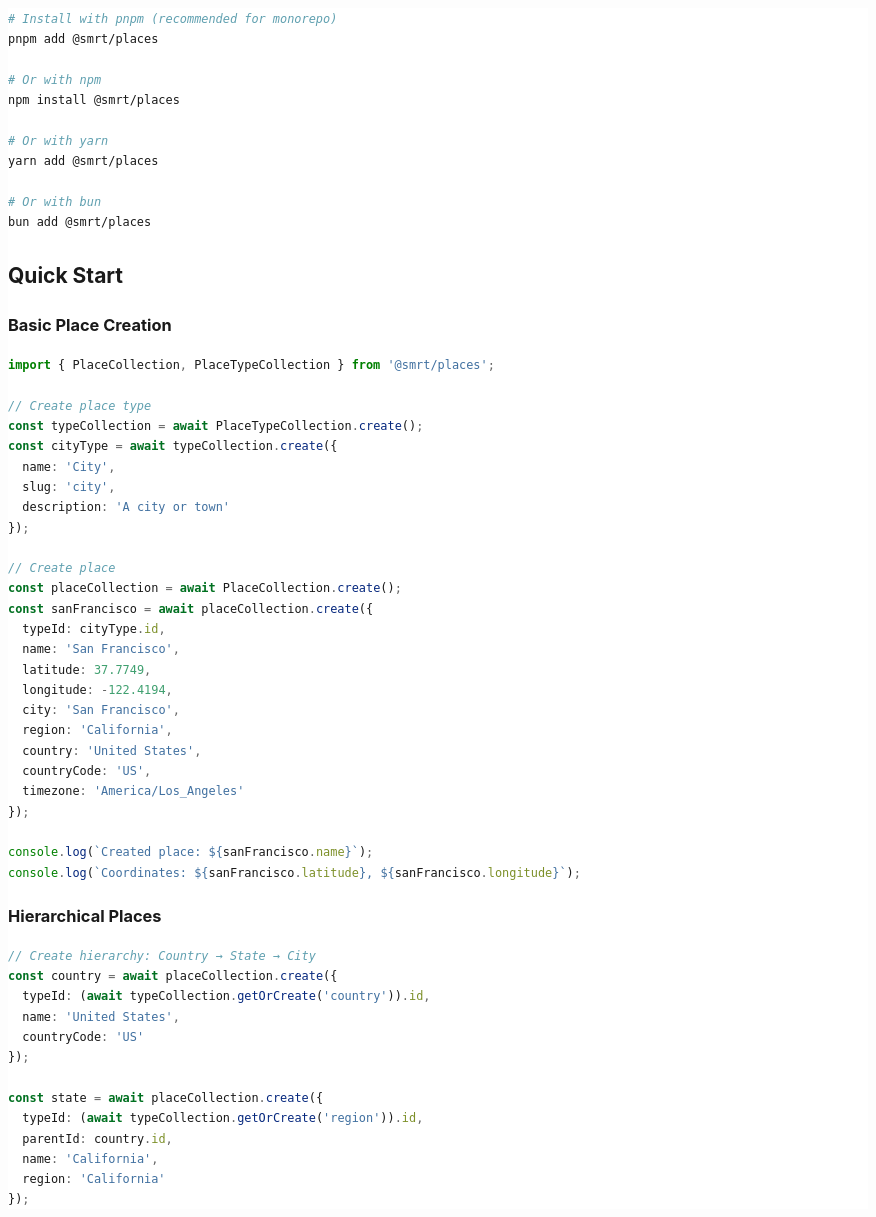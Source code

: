 ```bash
# Install with pnpm (recommended for monorepo)
pnpm add @smrt/places

# Or with npm
npm install @smrt/places

# Or with yarn
yarn add @smrt/places

# Or with bun
bun add @smrt/places
```

## Quick Start

### Basic Place Creation

```typescript
import { PlaceCollection, PlaceTypeCollection } from '@smrt/places';

// Create place type
const typeCollection = await PlaceTypeCollection.create();
const cityType = await typeCollection.create({
  name: 'City',
  slug: 'city',
  description: 'A city or town'
});

// Create place
const placeCollection = await PlaceCollection.create();
const sanFrancisco = await placeCollection.create({
  typeId: cityType.id,
  name: 'San Francisco',
  latitude: 37.7749,
  longitude: -122.4194,
  city: 'San Francisco',
  region: 'California',
  country: 'United States',
  countryCode: 'US',
  timezone: 'America/Los_Angeles'
});

console.log(`Created place: ${sanFrancisco.name}`);
console.log(`Coordinates: ${sanFrancisco.latitude}, ${sanFrancisco.longitude}`);
```

### Hierarchical Places

```typescript
// Create hierarchy: Country → State → City
const country = await placeCollection.create({
  typeId: (await typeCollection.getOrCreate('country')).id,
  name: 'United States',
  countryCode: 'US'
});

const state = await placeCollection.create({
  typeId: (await typeCollection.getOrCreate('region')).id,
  parentId: country.id,
  name: 'California',
  region: 'California'
});

```